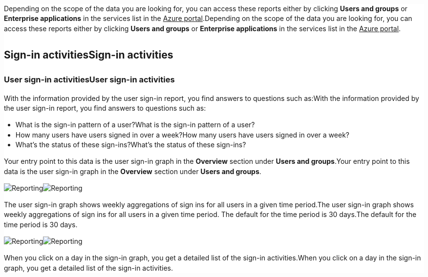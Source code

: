<span data-ttu-id="70a81-110">Depending on the scope of the data you are looking for, you can access these reports either by clicking **Users and groups** or **Enterprise applications** in the services list in the [Azure portal](https://portal.azure.com).</span><span class="sxs-lookup"><span data-stu-id="70a81-110">Depending on the scope of the data you are looking for, you can access these reports either by clicking **Users and groups** or **Enterprise applications** in the services list in the [Azure portal](https://portal.azure.com).</span></span>

## <a name="sign-in-activities"></a><span data-ttu-id="70a81-111">Sign-in activities</span><span class="sxs-lookup"><span data-stu-id="70a81-111">Sign-in activities</span></span>
### <a name="user-sign-in-activities"></a><span data-ttu-id="70a81-112">User sign-in activities</span><span class="sxs-lookup"><span data-stu-id="70a81-112">User sign-in activities</span></span>
<span data-ttu-id="70a81-113">With the information provided by the user sign-in report, you find answers to questions such as:</span><span class="sxs-lookup"><span data-stu-id="70a81-113">With the information provided by the user sign-in report, you find answers to questions such as:</span></span>

* <span data-ttu-id="70a81-114">What is the sign-in pattern of a user?</span><span class="sxs-lookup"><span data-stu-id="70a81-114">What is the sign-in pattern of a user?</span></span>
* <span data-ttu-id="70a81-115">How many users have users signed in over a week?</span><span class="sxs-lookup"><span data-stu-id="70a81-115">How many users have users signed in over a week?</span></span>
* <span data-ttu-id="70a81-116">What’s the status of these sign-ins?</span><span class="sxs-lookup"><span data-stu-id="70a81-116">What’s the status of these sign-ins?</span></span>

<span data-ttu-id="70a81-117">Your entry point to this data is the user sign-in graph in the **Overview** section under **Users and groups**.</span><span class="sxs-lookup"><span data-stu-id="70a81-117">Your entry point to this data is the user sign-in graph in the **Overview** section under **Users and groups**.</span></span>

 <span data-ttu-id="70a81-118">![Reporting](https://docstestmedia1.blob.core.windows.net/azure-media/articles/active-directory/media/active-directory-reporting-azure-portal/05.png "Reporting")</span><span class="sxs-lookup"><span data-stu-id="70a81-118">![Reporting](https://docstestmedia1.blob.core.windows.net/azure-media/articles/active-directory/media/active-directory-reporting-azure-portal/05.png "Reporting")</span></span>

<span data-ttu-id="70a81-119">The user sign-in graph shows weekly aggregations of sign ins for all users in a given time period.</span><span class="sxs-lookup"><span data-stu-id="70a81-119">The user sign-in graph shows weekly aggregations of sign ins for all users in a given time period.</span></span> <span data-ttu-id="70a81-120">The default for the time period is 30 days.</span><span class="sxs-lookup"><span data-stu-id="70a81-120">The default for the time period is 30 days.</span></span>

<span data-ttu-id="70a81-121">![Reporting](https://docstestmedia1.blob.core.windows.net/azure-media/articles/active-directory/media/active-directory-reporting-azure-portal/02.png "Reporting")</span><span class="sxs-lookup"><span data-stu-id="70a81-121">![Reporting](https://docstestmedia1.blob.core.windows.net/azure-media/articles/active-directory/media/active-directory-reporting-azure-portal/02.png "Reporting")</span></span>

<span data-ttu-id="70a81-122">When you click on a day in the sign-in graph, you get a detailed list of the sign-in activities.</span><span class="sxs-lookup"><span data-stu-id="70a81-122">When you click on a day in the sign-in graph, you get a detailed list of the sign-in activities.</span></span>
